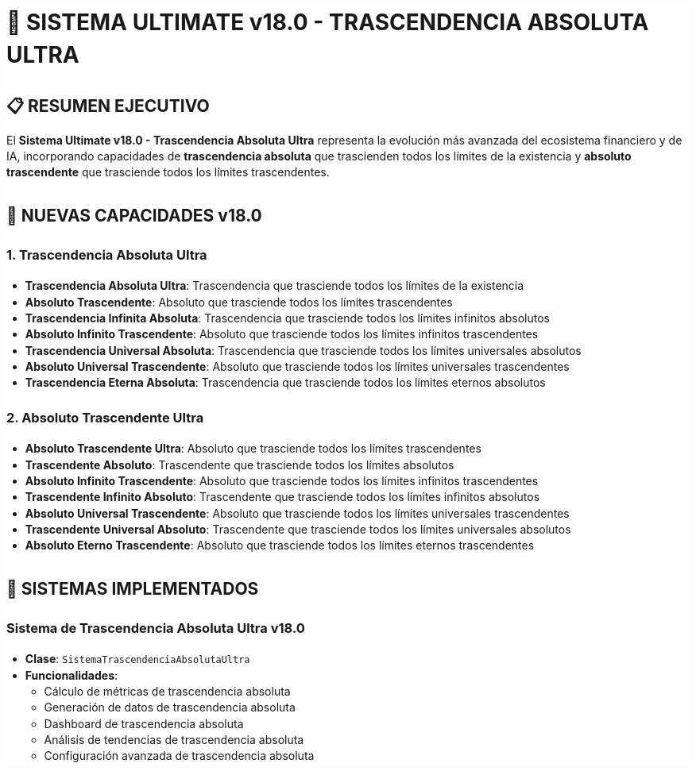 # 🚀 SISTEMA ULTIMATE v18.0 - TRASCENDENCIA ABSOLUTA ULTRA

## 📋 RESUMEN EJECUTIVO

El **Sistema Ultimate v18.0 - Trascendencia Absoluta Ultra** representa la evolución más avanzada del ecosistema financiero y de IA, incorporando capacidades de **trascendencia absoluta** que trascienden todos los límites de la existencia y **absoluto trascendente** que trasciende todos los límites trascendentes.

## 🌟 NUEVAS CAPACIDADES v18.0

### **1. Trascendencia Absoluta Ultra**
- **Trascendencia Absoluta Ultra**: Trascendencia que trasciende todos los límites de la existencia
- **Absoluto Trascendente**: Absoluto que trasciende todos los límites trascendentes
- **Trascendencia Infinita Absoluta**: Trascendencia que trasciende todos los límites infinitos absolutos
- **Absoluto Infinito Trascendente**: Absoluto que trasciende todos los límites infinitos trascendentes
- **Trascendencia Universal Absoluta**: Trascendencia que trasciende todos los límites universales absolutos
- **Absoluto Universal Trascendente**: Absoluto que trasciende todos los límites universales trascendentes
- **Trascendencia Eterna Absoluta**: Trascendencia que trasciende todos los límites eternos absolutos

### **2. Absoluto Trascendente Ultra**
- **Absoluto Trascendente Ultra**: Absoluto que trasciende todos los límites trascendentes
- **Trascendente Absoluto**: Trascendente que trasciende todos los límites absolutos
- **Absoluto Infinito Trascendente**: Absoluto que trasciende todos los límites infinitos trascendentes
- **Trascendente Infinito Absoluto**: Trascendente que trasciende todos los límites infinitos absolutos
- **Absoluto Universal Trascendente**: Absoluto que trasciende todos los límites universales trascendentes
- **Trascendente Universal Absoluto**: Trascendente que trasciende todos los límites universales absolutos
- **Absoluto Eterno Trascendente**: Absoluto que trasciende todos los límites eternos trascendentes

## 🎯 SISTEMAS IMPLEMENTADOS

### **Sistema de Trascendencia Absoluta Ultra v18.0**
- **Clase**: `SistemaTrascendenciaAbsolutaUltra`
- **Funcionalidades**:
  - Cálculo de métricas de trascendencia absoluta
  - Generación de datos de trascendencia absoluta
  - Dashboard de trascendencia absoluta
  - Análisis de tendencias de trascendencia absoluta
  - Configuración avanzada de trascendencia absoluta
